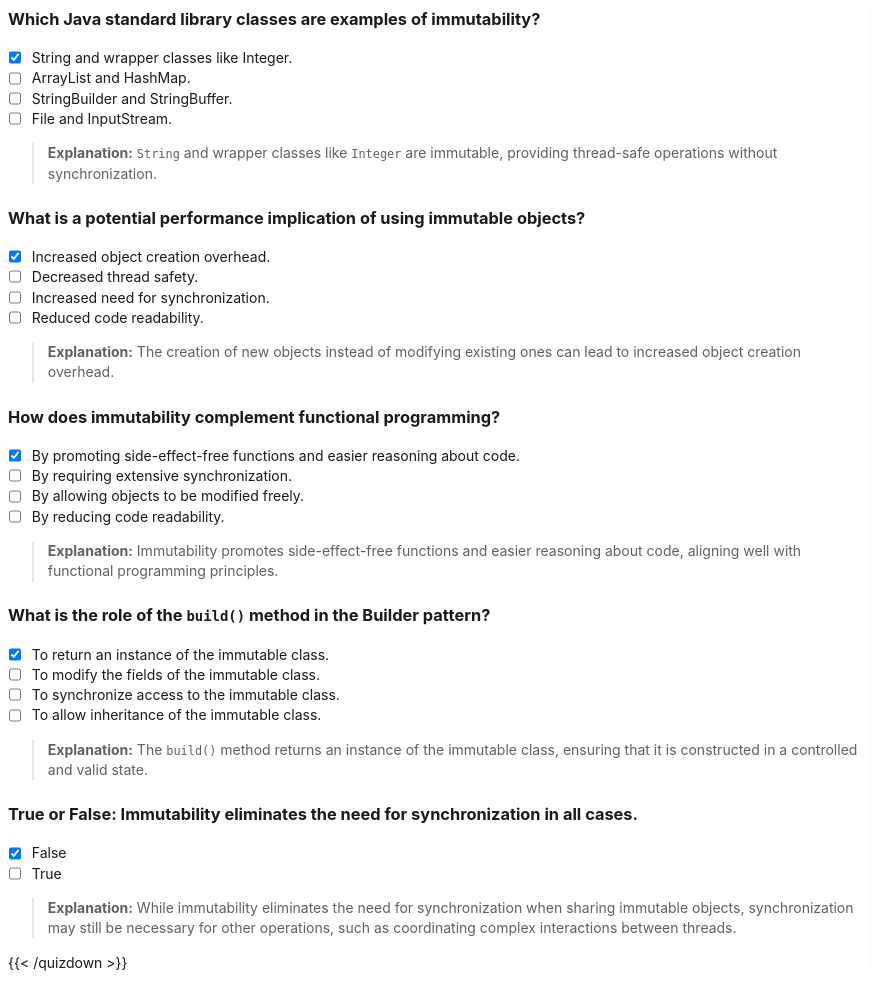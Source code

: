 ### Which Java standard library classes are examples of immutability?

- [x] String and wrapper classes like Integer.
- [ ] ArrayList and HashMap.
- [ ] StringBuilder and StringBuffer.
- [ ] File and InputStream.

> **Explanation:** `String` and wrapper classes like `Integer` are immutable, providing thread-safe operations without synchronization.

### What is a potential performance implication of using immutable objects?

- [x] Increased object creation overhead.
- [ ] Decreased thread safety.
- [ ] Increased need for synchronization.
- [ ] Reduced code readability.

> **Explanation:** The creation of new objects instead of modifying existing ones can lead to increased object creation overhead.

### How does immutability complement functional programming?

- [x] By promoting side-effect-free functions and easier reasoning about code.
- [ ] By requiring extensive synchronization.
- [ ] By allowing objects to be modified freely.
- [ ] By reducing code readability.

> **Explanation:** Immutability promotes side-effect-free functions and easier reasoning about code, aligning well with functional programming principles.

### What is the role of the `build()` method in the Builder pattern?

- [x] To return an instance of the immutable class.
- [ ] To modify the fields of the immutable class.
- [ ] To synchronize access to the immutable class.
- [ ] To allow inheritance of the immutable class.

> **Explanation:** The `build()` method returns an instance of the immutable class, ensuring that it is constructed in a controlled and valid state.

### True or False: Immutability eliminates the need for synchronization in all cases.

- [x] False
- [ ] True

> **Explanation:** While immutability eliminates the need for synchronization when sharing immutable objects, synchronization may still be necessary for other operations, such as coordinating complex interactions between threads.

{{< /quizdown >}}
